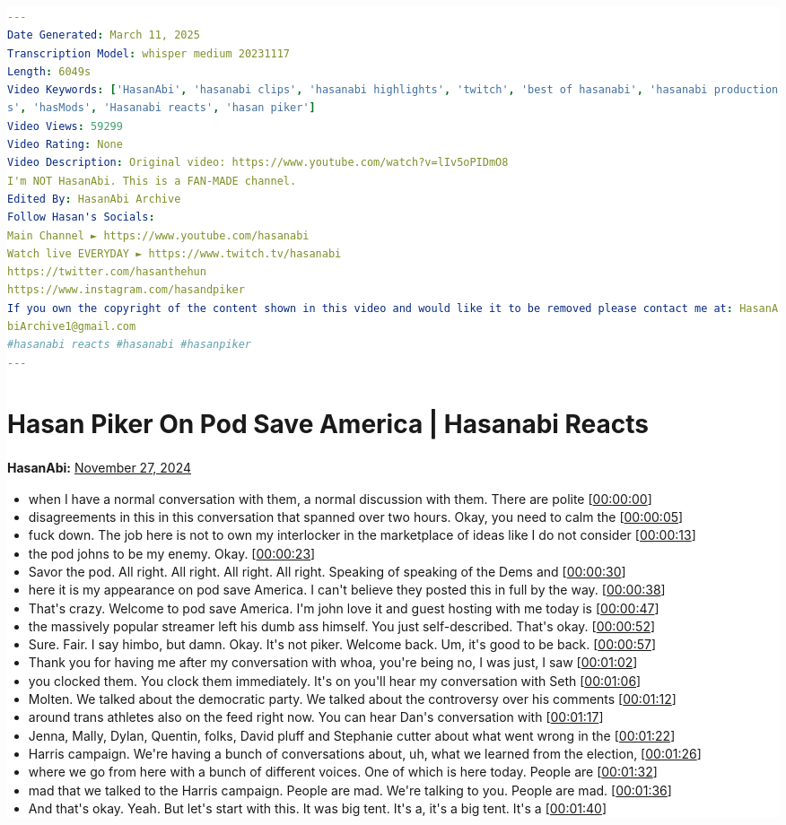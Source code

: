 ```yaml
---
Date Generated: March 11, 2025
Transcription Model: whisper medium 20231117
Length: 6049s
Video Keywords: ['HasanAbi', 'hasanabi clips', 'hasanabi highlights', 'twitch', 'best of hasanabi', 'hasanabi productions', 'hasMods', 'Hasanabi reacts', 'hasan piker']
Video Views: 59299
Video Rating: None
Video Description: Original video: https://www.youtube.com/watch?v=lIv5oPIDmO8
I'm NOT HasanAbi. This is a FAN-MADE channel.
Edited By: HasanAbi Archive
Follow Hasan's Socials: 
Main Channel ► https://www.youtube.com/hasanabi
Watch live EVERYDAY ► https://www.twitch.tv/hasanabi
https://twitter.com/hasanthehun 
https://www.instagram.com/hasandpiker
If you own the copyright of the content shown in this video and would like it to be removed please contact me at: HasanAbiArchive1@gmail.com
#hasanabi reacts #hasanabi #hasanpiker
---
```


# Hasan Piker On Pod Save America | Hasanabi Reacts
**HasanAbi:** [November 27, 2024](https://www.youtube.com/watch?v=6H0OMkHD1ZM)
*  when I have a normal conversation with them, a normal discussion with them. There are polite [[00:00:00](https://www.youtube.com/watch?v=6H0OMkHD1ZM&t=0.0s)]
*  disagreements in this in this conversation that spanned over two hours. Okay, you need to calm the [[00:00:05](https://www.youtube.com/watch?v=6H0OMkHD1ZM&t=5.92s)]
*  fuck down. The job here is not to own my interlocker in the marketplace of ideas like I do not consider [[00:00:13](https://www.youtube.com/watch?v=6H0OMkHD1ZM&t=13.44s)]
*  the pod johns to be my enemy. Okay. [[00:00:23](https://www.youtube.com/watch?v=6H0OMkHD1ZM&t=23.2s)]
*  Savor the pod. All right. All right. All right. All right. Speaking of speaking of the Dems and [[00:00:30](https://www.youtube.com/watch?v=6H0OMkHD1ZM&t=30.0s)]
*  here it is my appearance on pod save America. I can't believe they posted this in full by the way. [[00:00:38](https://www.youtube.com/watch?v=6H0OMkHD1ZM&t=38.8s)]
*  That's crazy. Welcome to pod save America. I'm john love it and guest hosting with me today is [[00:00:47](https://www.youtube.com/watch?v=6H0OMkHD1ZM&t=47.28s)]
*  the massively popular streamer left his dumb ass himself. You just self-described. That's okay. [[00:00:52](https://www.youtube.com/watch?v=6H0OMkHD1ZM&t=52.0s)]
*  Sure. Fair. I say himbo, but damn. Okay. It's not piker. Welcome back. Um, it's good to be back. [[00:00:57](https://www.youtube.com/watch?v=6H0OMkHD1ZM&t=57.36s)]
*  Thank you for having me after my conversation with whoa, you're being no, I was just, I saw [[00:01:02](https://www.youtube.com/watch?v=6H0OMkHD1ZM&t=62.160000000000004s)]
*  you clocked them. You clock them immediately. It's on you'll hear my conversation with Seth [[00:01:06](https://www.youtube.com/watch?v=6H0OMkHD1ZM&t=66.56s)]
*  Molten. We talked about the democratic party. We talked about the controversy over his comments [[00:01:12](https://www.youtube.com/watch?v=6H0OMkHD1ZM&t=72.16s)]
*  around trans athletes also on the feed right now. You can hear Dan's conversation with [[00:01:17](https://www.youtube.com/watch?v=6H0OMkHD1ZM&t=77.28s)]
*  Jenna, Mally, Dylan, Quentin, folks, David pluff and Stephanie cutter about what went wrong in the [[00:01:22](https://www.youtube.com/watch?v=6H0OMkHD1ZM&t=82.0s)]
*  Harris campaign. We're having a bunch of conversations about, uh, what we learned from the election, [[00:01:26](https://www.youtube.com/watch?v=6H0OMkHD1ZM&t=86.88s)]
*  where we go from here with a bunch of different voices. One of which is here today. People are [[00:01:32](https://www.youtube.com/watch?v=6H0OMkHD1ZM&t=92.16s)]
*  mad that we talked to the Harris campaign. People are mad. We're talking to you. People are mad. [[00:01:36](https://www.youtube.com/watch?v=6H0OMkHD1ZM&t=96.32000000000001s)]
*  And that's okay. Yeah. But let's start with this. It was big tent. It's a, it's a big tent. It's a [[00:01:40](https://www.youtube.com/watch?v=6H0OMkHD1ZM&t=100.0s)]